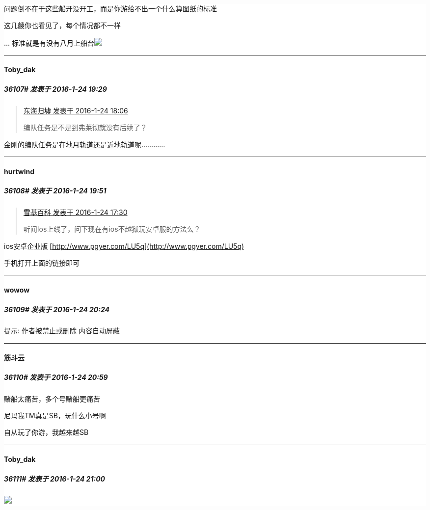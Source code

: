 问题倒不在于这些船开没开工，而是你游给不出一个什么算图纸的标准

这几艘你也看见了，每个情况都不一样

 ...</blockquote>
标准就是有没有八月上船台<img src="https://static.saraba1st.com/image/smiley/face/91.gif" referrerpolicy="no-referrer">

*****

####  Toby_dak  
##### 36107#       发表于 2016-1-24 19:29

<blockquote><a href="httphttps://bbs.saraba1st.com/2b/forum.php?mod=redirect&amp;goto=findpost&amp;pid=31400075&amp;ptid=1065797" target="_blank">东海归墟 发表于 2016-1-24 18:06</a>

编队任务是不是到弗莱彻就没有后续了？</blockquote>
金刚的编队任务是在地月轨道还是近地轨道呢…………

*****

####  hurtwind  
##### 36108#       发表于 2016-1-24 19:51

<blockquote><a href="httphttps://bbs.saraba1st.com/2b/forum.php?mod=redirect&amp;goto=findpost&amp;pid=31399845&amp;ptid=1065797" target="_blank">雪基百科 发表于 2016-1-24 17:30</a>

听闻Ios上线了，问下现在有ios不越狱玩安卓服的方法么？</blockquote>
ios安卓企业版
[http://www.pgyer.com/LU5q](http://www.pgyer.com/LU5q)

手机打开上面的链接即可

*****

####  wowow  
##### 36109#       发表于 2016-1-24 20:24

提示: 作者被禁止或删除 内容自动屏蔽

*****

####  筋斗云  
##### 36110#       发表于 2016-1-24 20:59

赌船太痛苦，多个号赌船更痛苦

尼玛我TM真是SB，玩什么小号啊

自从玩了你游，我越来越SB

*****

####  Toby_dak  
##### 36111#       发表于 2016-1-24 21:00

<img src="http://ww4.sinaimg.cn/large/82f2a336gw1f0avv1ual3j20g10npmyu.jpg" referrerpolicy="no-referrer">
